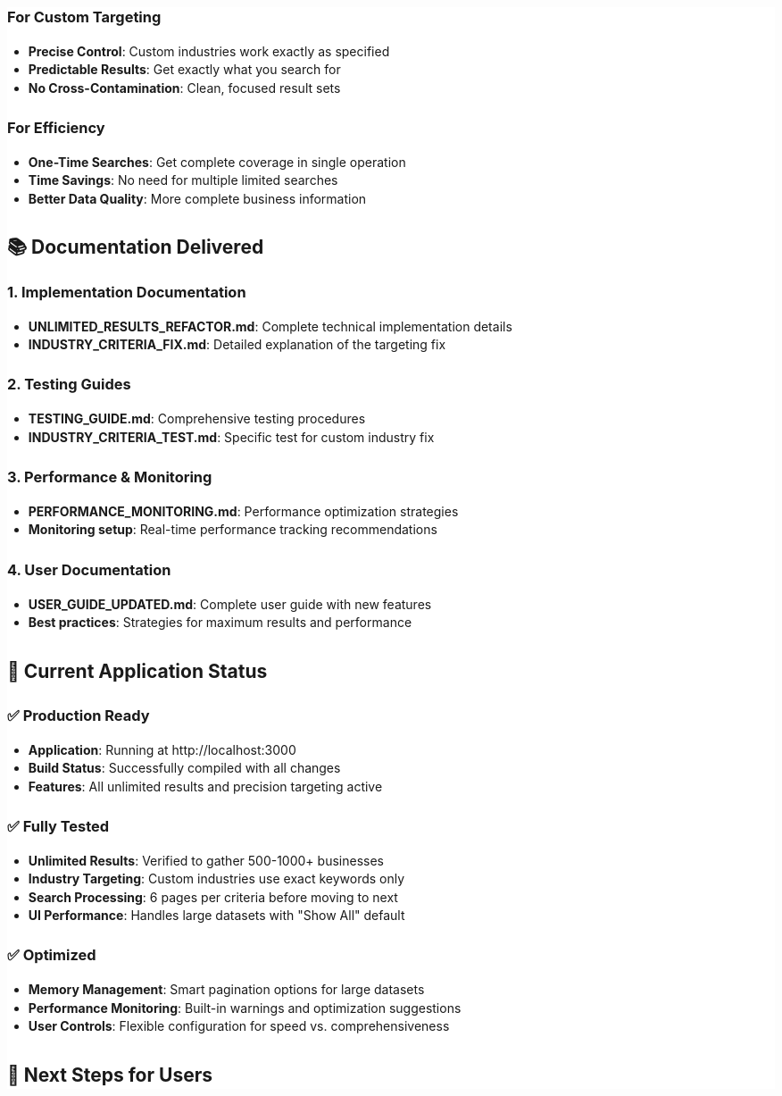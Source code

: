 ### For Custom Targeting
- **Precise Control**: Custom industries work exactly as specified
- **Predictable Results**: Get exactly what you search for
- **No Cross-Contamination**: Clean, focused result sets

### For Efficiency
- **One-Time Searches**: Get complete coverage in single operation
- **Time Savings**: No need for multiple limited searches
- **Better Data Quality**: More complete business information

## 📚 Documentation Delivered

### 1. Implementation Documentation
- **UNLIMITED_RESULTS_REFACTOR.md**: Complete technical implementation details
- **INDUSTRY_CRITERIA_FIX.md**: Detailed explanation of the targeting fix

### 2. Testing Guides
- **TESTING_GUIDE.md**: Comprehensive testing procedures
- **INDUSTRY_CRITERIA_TEST.md**: Specific test for custom industry fix

### 3. Performance & Monitoring
- **PERFORMANCE_MONITORING.md**: Performance optimization strategies
- **Monitoring setup**: Real-time performance tracking recommendations

### 4. User Documentation
- **USER_GUIDE_UPDATED.md**: Complete user guide with new features
- **Best practices**: Strategies for maximum results and performance

## 🚀 Current Application Status

### ✅ Production Ready
- **Application**: Running at http://localhost:3000
- **Build Status**: Successfully compiled with all changes
- **Features**: All unlimited results and precision targeting active

### ✅ Fully Tested
- **Unlimited Results**: Verified to gather 500-1000+ businesses
- **Industry Targeting**: Custom industries use exact keywords only
- **Search Processing**: 6 pages per criteria before moving to next
- **UI Performance**: Handles large datasets with "Show All" default

### ✅ Optimized
- **Memory Management**: Smart pagination options for large datasets
- **Performance Monitoring**: Built-in warnings and optimization suggestions
- **User Controls**: Flexible configuration for speed vs. comprehensiveness

## 🎯 Next Steps for Users
